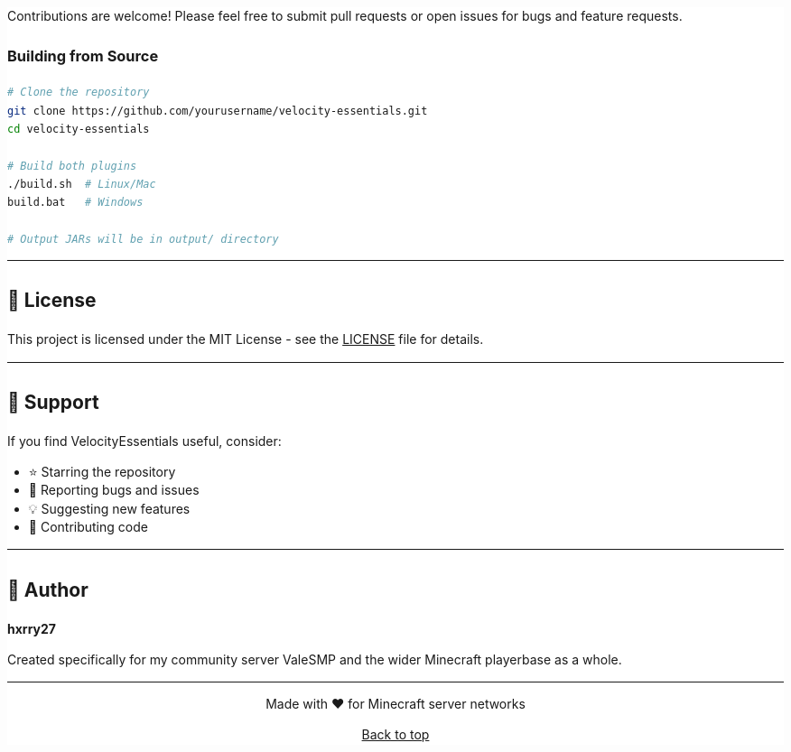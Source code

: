 Contributions are welcome! Please feel free to submit pull requests or open issues for bugs and feature requests.

### Building from Source

```bash
# Clone the repository
git clone https://github.com/yourusername/velocity-essentials.git
cd velocity-essentials

# Build both plugins
./build.sh  # Linux/Mac
build.bat   # Windows

# Output JARs will be in output/ directory
```

---

## 📝 License

This project is licensed under the MIT License - see the [LICENSE](LICENSE) file for details.

---

## 💖 Support

If you find VelocityEssentials useful, consider:
- ⭐ Starring the repository
- 🐛 Reporting bugs and issues
- 💡 Suggesting new features
- 🤝 Contributing code

---

## 👤 Author

**hxrry27**

Created specifically for my community server ValeSMP and the wider Minecraft playerbase as a whole.

---

<div align="center">

Made with ❤️ for Minecraft server networks

[Back to top](#velocityessentials)

</div>
